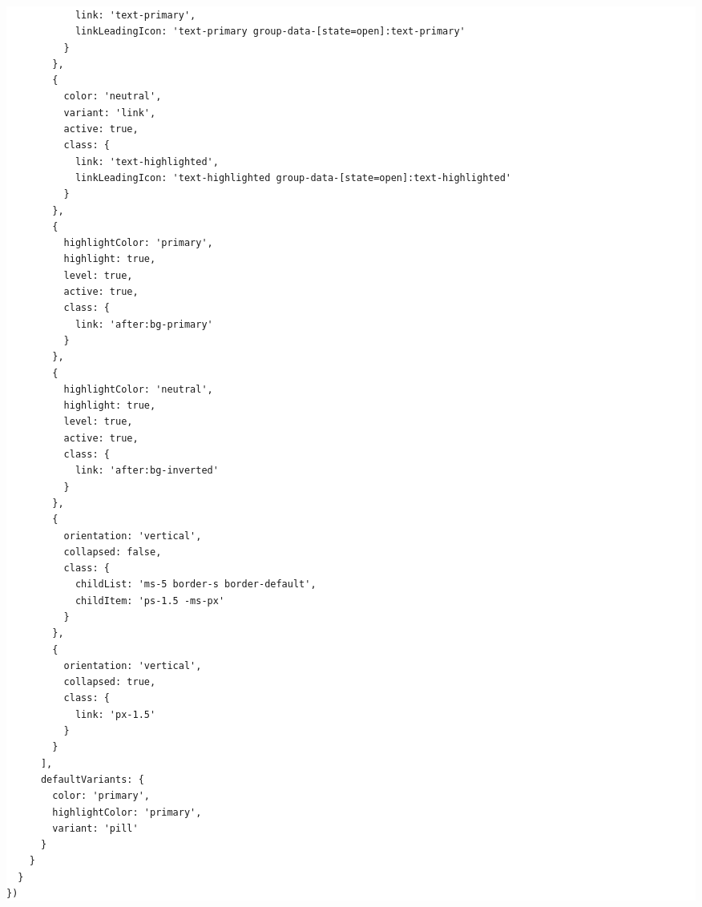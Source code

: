                 link: 'text-primary',
                linkLeadingIcon: 'text-primary group-data-[state=open]:text-primary'
              }
            },
            {
              color: 'neutral',
              variant: 'link',
              active: true,
              class: {
                link: 'text-highlighted',
                linkLeadingIcon: 'text-highlighted group-data-[state=open]:text-highlighted'
              }
            },
            {
              highlightColor: 'primary',
              highlight: true,
              level: true,
              active: true,
              class: {
                link: 'after:bg-primary'
              }
            },
            {
              highlightColor: 'neutral',
              highlight: true,
              level: true,
              active: true,
              class: {
                link: 'after:bg-inverted'
              }
            },
            {
              orientation: 'vertical',
              collapsed: false,
              class: {
                childList: 'ms-5 border-s border-default',
                childItem: 'ps-1.5 -ms-px'
              }
            },
            {
              orientation: 'vertical',
              collapsed: true,
              class: {
                link: 'px-1.5'
              }
            }
          ],
          defaultVariants: {
            color: 'primary',
            highlightColor: 'primary',
            variant: 'pill'
          }
        }
      }
    })
    